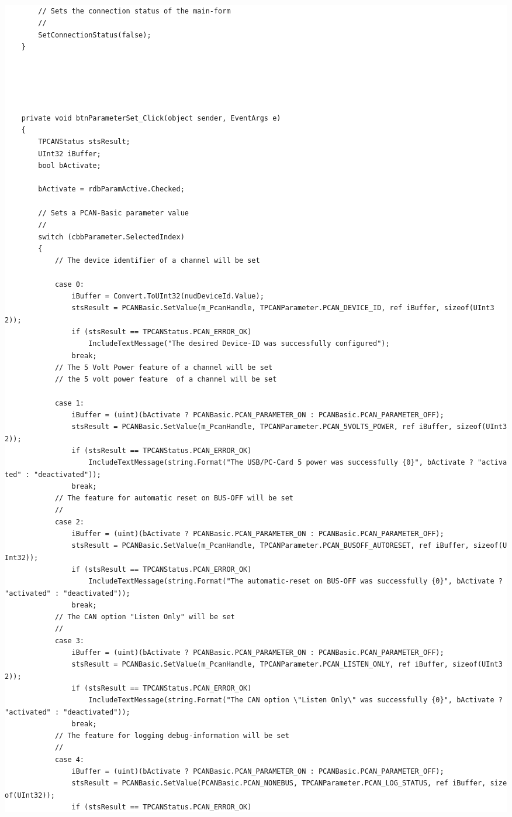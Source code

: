             // Sets the connection status of the main-form
            //
            SetConnectionStatus(false);
        }





        private void btnParameterSet_Click(object sender, EventArgs e)
        {
            TPCANStatus stsResult;
            UInt32 iBuffer;
            bool bActivate;

            bActivate = rdbParamActive.Checked;

            // Sets a PCAN-Basic parameter value
            //
            switch (cbbParameter.SelectedIndex)
            {
                // The device identifier of a channel will be set  

                case 0:
                    iBuffer = Convert.ToUInt32(nudDeviceId.Value);
                    stsResult = PCANBasic.SetValue(m_PcanHandle, TPCANParameter.PCAN_DEVICE_ID, ref iBuffer, sizeof(UInt32));
                    if (stsResult == TPCANStatus.PCAN_ERROR_OK)
                        IncludeTextMessage("The desired Device-ID was successfully configured");
                    break;
                // The 5 Volt Power feature of a channel will be set
                // the 5 volt power feature  of a channel will be set 

                case 1:
                    iBuffer = (uint)(bActivate ? PCANBasic.PCAN_PARAMETER_ON : PCANBasic.PCAN_PARAMETER_OFF);
                    stsResult = PCANBasic.SetValue(m_PcanHandle, TPCANParameter.PCAN_5VOLTS_POWER, ref iBuffer, sizeof(UInt32));
                    if (stsResult == TPCANStatus.PCAN_ERROR_OK)
                        IncludeTextMessage(string.Format("The USB/PC-Card 5 power was successfully {0}", bActivate ? "activated" : "deactivated"));
                    break;
                // The feature for automatic reset on BUS-OFF will be set
                //
                case 2:
                    iBuffer = (uint)(bActivate ? PCANBasic.PCAN_PARAMETER_ON : PCANBasic.PCAN_PARAMETER_OFF);
                    stsResult = PCANBasic.SetValue(m_PcanHandle, TPCANParameter.PCAN_BUSOFF_AUTORESET, ref iBuffer, sizeof(UInt32));
                    if (stsResult == TPCANStatus.PCAN_ERROR_OK)
                        IncludeTextMessage(string.Format("The automatic-reset on BUS-OFF was successfully {0}", bActivate ? "activated" : "deactivated"));
                    break;
                // The CAN option "Listen Only" will be set
                //
                case 3:
                    iBuffer = (uint)(bActivate ? PCANBasic.PCAN_PARAMETER_ON : PCANBasic.PCAN_PARAMETER_OFF);
                    stsResult = PCANBasic.SetValue(m_PcanHandle, TPCANParameter.PCAN_LISTEN_ONLY, ref iBuffer, sizeof(UInt32));
                    if (stsResult == TPCANStatus.PCAN_ERROR_OK)
                        IncludeTextMessage(string.Format("The CAN option \"Listen Only\" was successfully {0}", bActivate ? "activated" : "deactivated"));
                    break;
                // The feature for logging debug-information will be set
                //
                case 4:
                    iBuffer = (uint)(bActivate ? PCANBasic.PCAN_PARAMETER_ON : PCANBasic.PCAN_PARAMETER_OFF);
                    stsResult = PCANBasic.SetValue(PCANBasic.PCAN_NONEBUS, TPCANParameter.PCAN_LOG_STATUS, ref iBuffer, sizeof(UInt32));
                    if (stsResult == TPCANStatus.PCAN_ERROR_OK)